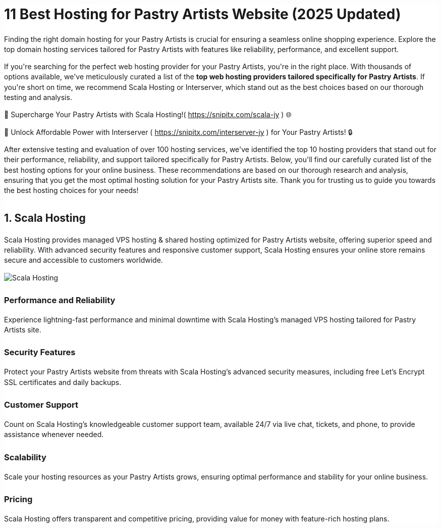 # 11 Best Hosting for Pastry Artists Website (2025 Updated)

Finding the right domain hosting for your Pastry Artists is crucial for ensuring a seamless online shopping experience. Explore the top domain hosting services tailored for Pastry Artists with features like reliability, performance, and excellent support.

If you're searching for the perfect web hosting provider for your Pastry Artists, you're in the right place. With thousands of options available, we've meticulously curated a list of the **top web hosting providers tailored specifically for Pastry Artists**. If you're short on time, we recommend Scala Hosting or Interserver, which stand out as the best choices based on our thorough testing and analysis.

🚀 Supercharge Your Pastry Artists with Scala Hosting!( https://snipitx.com/scala-jy ) 🌐 

💸 Unlock Affordable Power with Interserver ( https://snipitx.com/interserver-jy ) for Your Pastry Artists! 🔒

After extensive testing and evaluation of over 100 hosting services, we've identified the top 10 hosting providers that stand out for their performance, reliability, and support tailored specifically for Pastry Artists. Below, you'll find our carefully curated list of the best hosting options for your online business. These recommendations are based on our thorough research and analysis, ensuring that you get the most optimal hosting solution for your Pastry Artists site. Thank you for trusting us to guide you towards the best hosting choices for your needs!

## 1. Scala Hosting

Scala Hosting provides managed VPS hosting & shared hosting optimized for Pastry Artists website, offering superior speed and reliability. With advanced security features and responsive customer support, Scala Hosting ensures your online store remains secure and accessible to customers worldwide.

![Scala Hosting](https://i.imgur.com/uJ5JIK3.png "Scala Web Hosting")

### Performance and Reliability
Experience lightning-fast performance and minimal downtime with Scala Hosting’s managed VPS hosting tailored for Pastry Artists site.

### Security Features
Protect your Pastry Artists website from threats with Scala Hosting’s advanced security measures, including free Let’s Encrypt SSL certificates and daily backups.

### Customer Support
Count on Scala Hosting’s knowledgeable customer support team, available 24/7 via live chat, tickets, and phone, to provide assistance whenever needed.

### Scalability
Scale your hosting resources as your Pastry Artists grows, ensuring optimal performance and stability for your online business.

### Pricing
Scala Hosting offers transparent and competitive pricing, providing value for money with feature-rich hosting plans.
